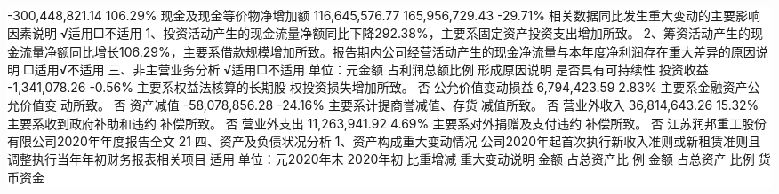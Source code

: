 -300,448,821.14
106.29%
现金及现金等价物净增加额
116,645,576.77
165,956,729.43
-29.71%
相关数据同比发生重大变动的主要影响因素说明
√适用□不适用
1、投资活动产生的现金流量净额同比下降292.38%，主要系固定资产投资支出增加所致。
2、筹资活动产生的现金流量净额同比增长106.29%，主要系借款规模增加所致。报告期内公司经营活动产生的现金净流量与本年度净利润存在重大差异的原因说明
□适用√不适用
三、非主营业务分析
√适用□不适用
单位：元金额
占利润总额比例
形成原因说明
是否具有可持续性
投资收益
-1,341,078.26
-0.56%
主要系权益法核算的长期股
权投资损失增加所致。
否
公允价值变动损益
6,794,423.59
2.83%
主要系金融资产公允价值变
动所致。
否
资产减值
-58,078,856.28
-24.16%
主要系计提商誉减值、存货
减值所致。
否
营业外收入
36,814,643.26
15.32%
主要系收到政府补助和违约
补偿所致。
否
营业外支出
11,263,941.92
4.69%
主要系对外捐赠及支付违约
补偿所致。
否
江苏润邦重工股份有限公司2020年年度报告全文
21
四、资产及负债状况分析
1、资产构成重大变动情况
公司2020年起首次执行新收入准则或新租赁准则且调整执行当年年初财务报表相关项目
适用
单位：元2020年末
2020年初
比重增减
重大变动说明
金额
占总资产比
例
金额
占总资产
比例
货币资金
